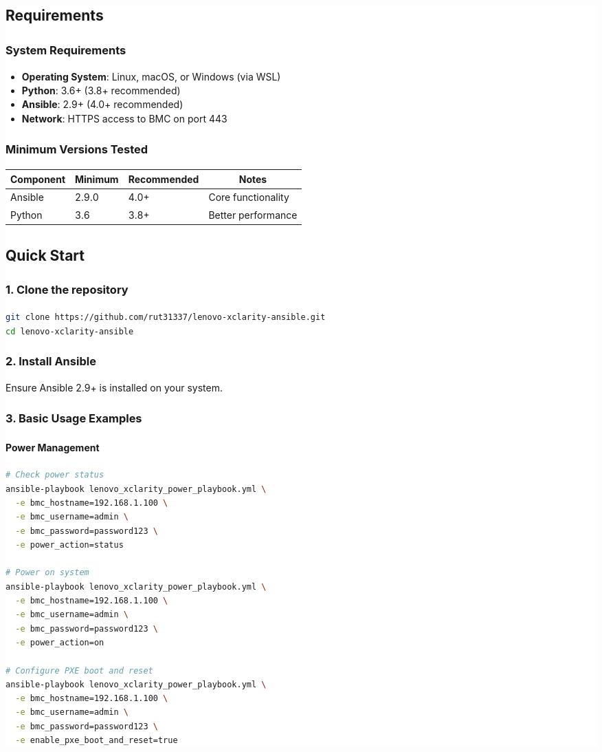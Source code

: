## Requirements

### System Requirements

- **Operating System**: Linux, macOS, or Windows (via WSL)
- **Python**: 3.6+ (3.8+ recommended)
- **Ansible**: 2.9+ (4.0+ recommended)
- **Network**: HTTPS access to BMC on port 443

### Minimum Versions Tested

| Component | Minimum | Recommended | Notes |
|-----------|---------|-------------|-------|
| Ansible | 2.9.0 | 4.0+ | Core functionality |
| Python | 3.6 | 3.8+ | Better performance |

## Quick Start

### 1. Clone the repository
```bash
git clone https://github.com/rut31337/lenovo-xclarity-ansible.git
cd lenovo-xclarity-ansible
```

### 2. Install Ansible
Ensure Ansible 2.9+ is installed on your system.

### 3. Basic Usage Examples

#### Power Management
```bash
# Check power status
ansible-playbook lenovo_xclarity_power_playbook.yml \
  -e bmc_hostname=192.168.1.100 \
  -e bmc_username=admin \
  -e bmc_password=password123 \
  -e power_action=status

# Power on system
ansible-playbook lenovo_xclarity_power_playbook.yml \
  -e bmc_hostname=192.168.1.100 \
  -e bmc_username=admin \
  -e bmc_password=password123 \
  -e power_action=on

# Configure PXE boot and reset
ansible-playbook lenovo_xclarity_power_playbook.yml \
  -e bmc_hostname=192.168.1.100 \
  -e bmc_username=admin \
  -e bmc_password=password123 \
  -e enable_pxe_boot_and_reset=true
```
